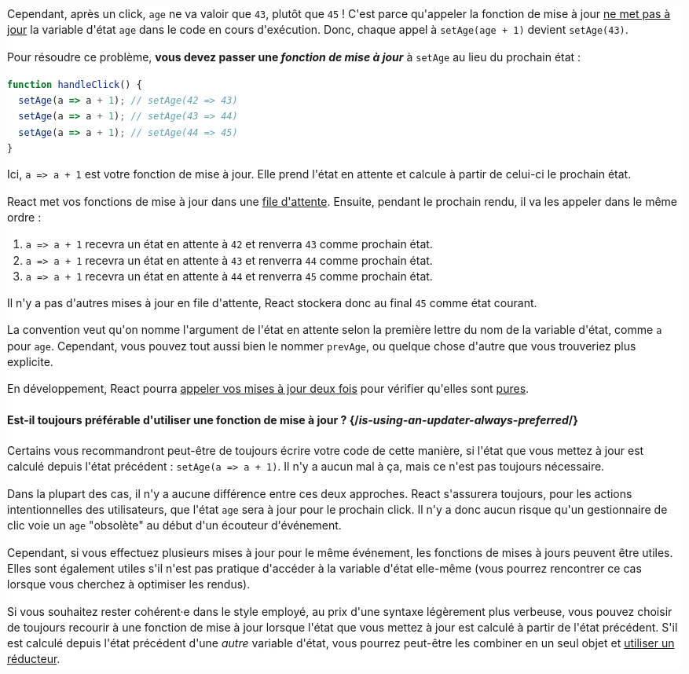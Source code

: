 Cependant, après un click, `age` ne va valoir que `43`, plutôt que `45` ! C'est parce qu'appeler la fonction de mise à jour [ne met pas à jour](/learn/state-as-a-snapshot) la variable d'état `age` dans le code en cours d'exécution. Donc, chaque appel à `setAge(age + 1)` devient `setAge(43)`.

Pour résoudre ce problème, **vous devez passer une *fonction de mise à jour*** à `setAge` au lieu du prochain état :

```js [[1, 2, "a", 0], [2, 2, "a + 1"], [1, 3, "a", 0], [2, 3, "a + 1"], [1, 4, "a", 0], [2, 4, "a + 1"]]
function handleClick() {
  setAge(a => a + 1); // setAge(42 => 43)
  setAge(a => a + 1); // setAge(43 => 44)
  setAge(a => a + 1); // setAge(44 => 45)
}
```

Ici, `a => a + 1` est votre fonction de mise à jour. Elle prend l'<CodeStep step={1}>état en attente</CodeStep> et calcule à partir de celui-ci le <CodeStep step={2}>prochain état</CodeStep>.

React met vos fonctions de mise à jour dans une [file d'attente](/learn/queueing-a-series-of-state-updates). Ensuite, pendant le prochain rendu, il va les appeler dans le même ordre :

1. `a => a + 1` recevra un état en attente à `42` et renverra `43` comme prochain état.
1. `a => a + 1` recevra un état en attente à `43` et renverra `44` comme prochain état.
1. `a => a + 1` recevra un état en attente à `44` et renverra `45` comme prochain état.

Il n'y a pas d'autres mises à jour en file d'attente, React stockera donc au final `45` comme état courant.

La convention veut qu'on nomme l'argument de l'état en attente selon la première lettre du nom de la variable d'état, comme `a` pour `age`. Cependant, vous pouvez tout aussi bien le nommer `prevAge`, ou quelque chose d'autre que vous trouveriez plus explicite.

En développement, React pourra [appeler vos mises à jour deux fois](#my-initializer-or-updater-function-runs-twice) pour vérifier qu'elles sont [pures](/learn/keeping-components-pure).

<DeepDive>

#### Est-il toujours préférable d'utiliser une fonction de mise à jour ? {/*is-using-an-updater-always-preferred*/}

Certains vous recommandront peut-être de toujours écrire votre code de cette manière, si l'état que vous mettez à jour est calculé depuis l'état précédent : `setAge(a => a + 1)`. Il n'y a aucun mal à ça, mais ce n'est pas toujours nécessaire.

Dans la plupart des cas, il n'y a aucune différence entre ces deux approches. React s'assurera toujours, pour les actions intentionnelles des utilisateurs, que l'état `age` sera à jour pour le prochain click. Il n'y a donc aucun risque qu'un gestionnaire de clic voie un `age` "obsolète" au début d'un écouteur d'événement.

Cependant, si vous effectuez plusieurs mises à jour pour le même événement, les fonctions de mises à jours peuvent être utiles. Elles sont également utiles s'il n'est pas pratique d'accéder à la variable d'état elle-même (vous pourrez rencontrer ce cas lorsque vous cherchez à optimiser les rendus).

Si vous souhaitez rester cohérent·e dans le style employé, au prix d'une syntaxe légèrement plus verbeuse, vous pouvez choisir de toujours recourir à une fonction de mise à jour lorsque l'état que vous mettez à jour est calculé à partir de l'état précédent. S'il est calculé depuis l'état précédent d'une *autre* variable d'état, vous pourrez peut-être les combiner en un seul objet et [utiliser un réducteur](/learn/extracting-state-logic-into-a-reducer).
